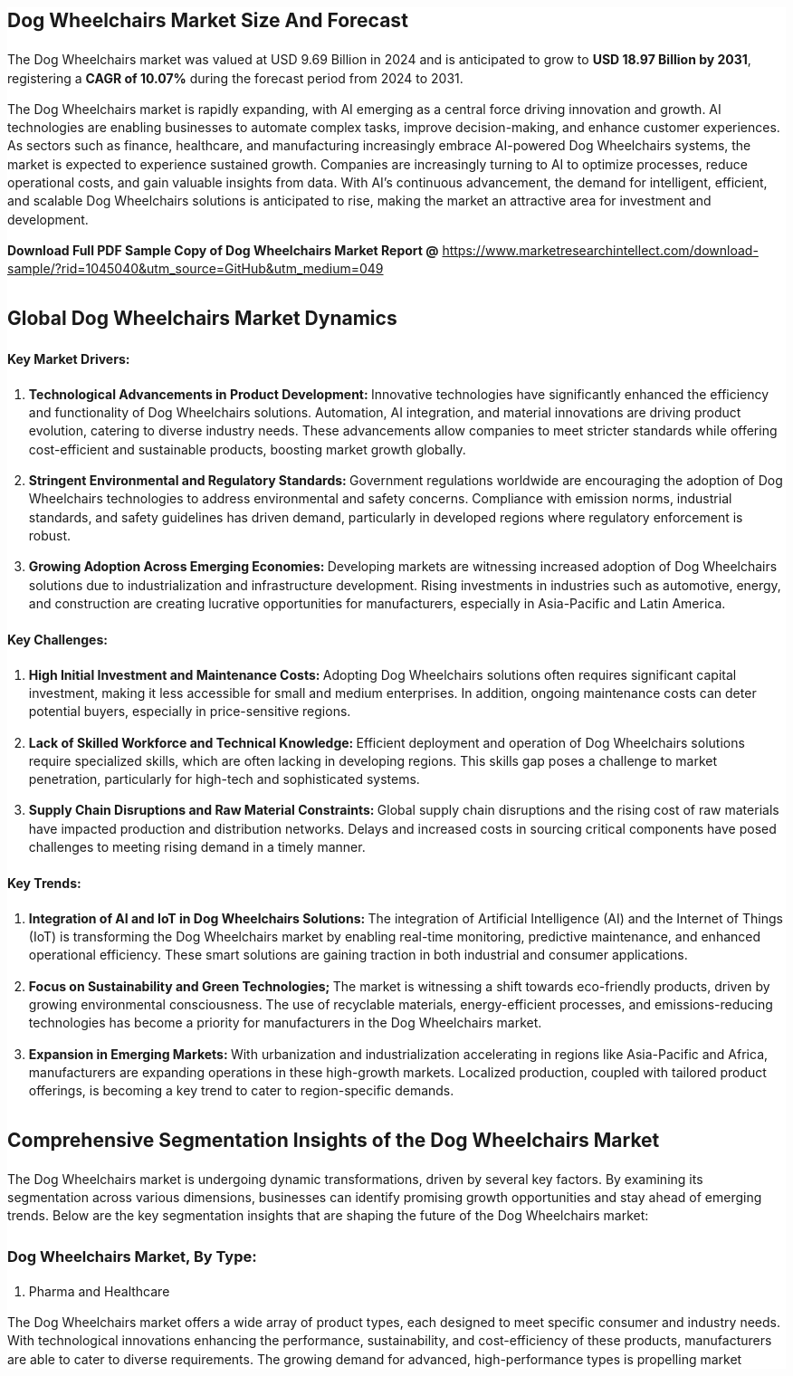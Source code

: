 <h2>Dog Wheelchairs Market Size And Forecast</h2><p>The Dog Wheelchairs market was valued at USD 9.69 Billion in 2024 and is anticipated to grow to <strong>USD 18.97 Billion by 2031</strong>, registering a <strong>CAGR of 10.07%</strong> during the forecast period from 2024 to 2031.</p><p>The Dog Wheelchairs market is rapidly expanding, with AI emerging as a central force driving innovation and growth. AI technologies are enabling businesses to automate complex tasks, improve decision-making, and enhance customer experiences. As sectors such as finance, healthcare, and manufacturing increasingly embrace AI-powered Dog Wheelchairs systems, the market is expected to experience sustained growth. Companies are increasingly turning to AI to optimize processes, reduce operational costs, and gain valuable insights from data. With AI’s continuous advancement, the demand for intelligent, efficient, and scalable Dog Wheelchairs solutions is anticipated to rise, making the market an attractive area for investment and development.</p><p><strong>Download Full PDF Sample Copy of Dog Wheelchairs Market Report @</strong>&nbsp;<a href="https://www.marketresearchintellect.com/download-sample/?rid=1045040&amp;utm_source=GitHub&amp;utm_medium=049">https://www.marketresearchintellect.com/download-sample/?rid=1045040&amp;utm_source=GitHub&amp;utm_medium=049</a></p><h2>Global Dog Wheelchairs Market Dynamics</h2><h4><strong>Key Market Drivers:</strong></h4><ol><li><p><strong>Technological Advancements in Product Development:&nbsp;</strong>Innovative technologies have significantly enhanced the efficiency and functionality of Dog Wheelchairs solutions. Automation, AI integration, and material innovations are driving product evolution, catering to diverse industry needs. These advancements allow companies to meet stricter standards while offering cost-efficient and sustainable products, boosting market growth globally.</p></li><li><p><strong>Stringent Environmental and Regulatory Standards:&nbsp;</strong>Government regulations worldwide are encouraging the adoption of Dog Wheelchairs technologies to address environmental and safety concerns. Compliance with emission norms, industrial standards, and safety guidelines has driven demand, particularly in developed regions where regulatory enforcement is robust.</p></li><li><p><strong>Growing Adoption Across Emerging Economies:&nbsp;</strong>Developing markets are witnessing increased adoption of Dog Wheelchairs solutions due to industrialization and infrastructure development. Rising investments in industries such as automotive, energy, and construction are creating lucrative opportunities for manufacturers, especially in Asia-Pacific and Latin America.</p></li></ol><h4><strong>Key Challenges:</strong></h4><ol><li><p><strong>High Initial Investment and Maintenance Costs:&nbsp;</strong>Adopting Dog Wheelchairs solutions often requires significant capital investment, making it less accessible for small and medium enterprises. In addition, ongoing maintenance costs can deter potential buyers, especially in price-sensitive regions.</p></li><li><p><strong>Lack of Skilled Workforce and Technical Knowledge:&nbsp;</strong>Efficient deployment and operation of Dog Wheelchairs solutions require specialized skills, which are often lacking in developing regions. This skills gap poses a challenge to market penetration, particularly for high-tech and sophisticated systems.</p></li><li><p><strong>Supply Chain Disruptions and Raw Material Constraints:&nbsp;</strong>Global supply chain disruptions and the rising cost of raw materials have impacted production and distribution networks. Delays and increased costs in sourcing critical components have posed challenges to meeting rising demand in a timely manner.</p></li></ol><h4><strong>Key Trends:</strong></h4><ol><li><p><strong>Integration of AI and IoT in Dog Wheelchairs Solutions:&nbsp;</strong>The integration of Artificial Intelligence (AI) and the Internet of Things (IoT) is transforming the Dog Wheelchairs market by enabling real-time monitoring, predictive maintenance, and enhanced operational efficiency. These smart solutions are gaining traction in both industrial and consumer applications.</p></li><li><p><strong>Focus on Sustainability and Green Technologies;&nbsp;</strong>The market is witnessing a shift towards eco-friendly products, driven by growing environmental consciousness. The use of recyclable materials, energy-efficient processes, and emissions-reducing technologies has become a priority for manufacturers in the Dog Wheelchairs market.</p></li><li><p><strong>Expansion in Emerging Markets:&nbsp;</strong>With urbanization and industrialization accelerating in regions like Asia-Pacific and Africa, manufacturers are expanding operations in these high-growth markets. Localized production, coupled with tailored product offerings, is becoming a key trend to cater to region-specific demands.</p></li></ol><div class="article-main__content" data-test-id="publishing-text-block"><h2>Comprehensive Segmentation Insights of the Dog Wheelchairs Market</h2><p>The Dog Wheelchairs market is undergoing dynamic transformations, driven by several key factors. By examining its segmentation across various dimensions, businesses can identify promising growth opportunities and stay ahead of emerging trends. Below are the key segmentation insights that are shaping the future of the Dog Wheelchairs market:</p><h3><strong>Dog Wheelchairs Market, By Type:<br /></strong></h3><ol><li>Pharma and Healthcare</li></ol><p>The Dog Wheelchairs market offers a wide array of product types, each designed to meet specific consumer and industry needs. With technological innovations enhancing the performance, sustainability, and cost-efficiency of these products, manufacturers are able to cater to diverse requirements. The growing demand for advanced, high-performance types is propelling market